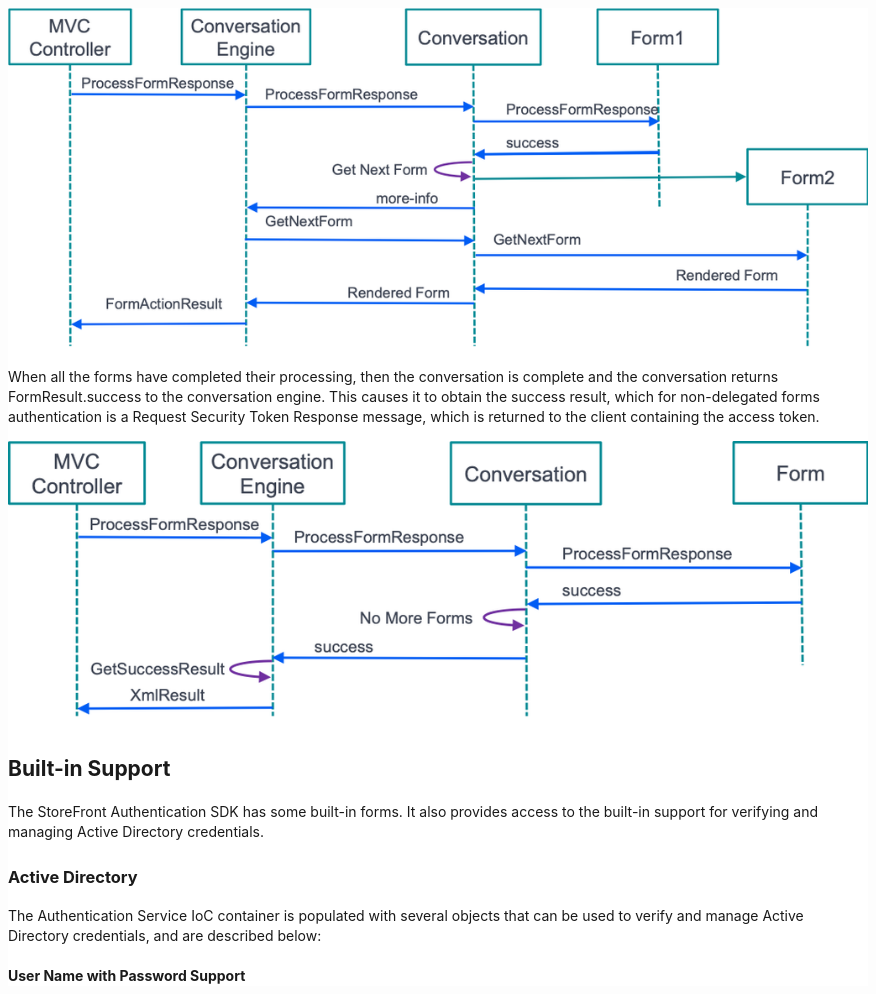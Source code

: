 ![](img/authformgen4.png)

When all the forms have completed their processing, then the conversation is complete and the conversation returns FormResult.success to the conversation engine. This causes it to obtain the success result, which for non-delegated forms authentication is a Request Security Token Response message, which is returned to the client containing the access token.

![](img/authformgen5.png)

## Built-in Support

The StoreFront Authentication SDK has some built-in forms. It also provides access to the built-in support for verifying and managing Active Directory credentials.

### Active Directory

The Authentication Service IoC container is populated with several objects that can be used to verify and manage Active Directory credentials, and are described below:

#### User Name with Password Support
